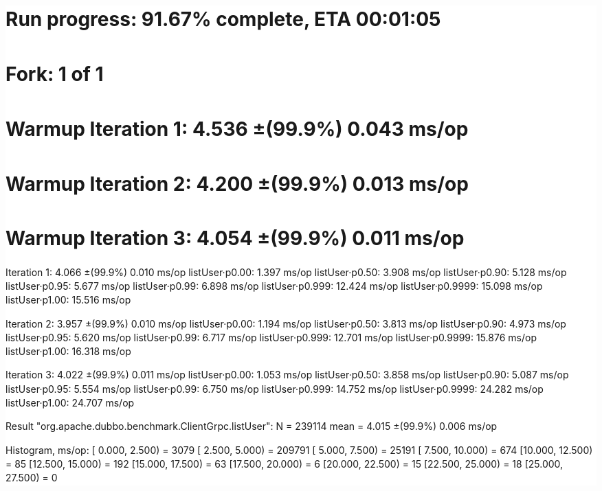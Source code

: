 # Run progress: 91.67% complete, ETA 00:01:05
# Fork: 1 of 1
# Warmup Iteration   1: 4.536 ±(99.9%) 0.043 ms/op
# Warmup Iteration   2: 4.200 ±(99.9%) 0.013 ms/op
# Warmup Iteration   3: 4.054 ±(99.9%) 0.011 ms/op
Iteration   1: 4.066 ±(99.9%) 0.010 ms/op
                 listUser·p0.00:   1.397 ms/op
                 listUser·p0.50:   3.908 ms/op
                 listUser·p0.90:   5.128 ms/op
                 listUser·p0.95:   5.677 ms/op
                 listUser·p0.99:   6.898 ms/op
                 listUser·p0.999:  12.424 ms/op
                 listUser·p0.9999: 15.098 ms/op
                 listUser·p1.00:   15.516 ms/op

Iteration   2: 3.957 ±(99.9%) 0.010 ms/op
                 listUser·p0.00:   1.194 ms/op
                 listUser·p0.50:   3.813 ms/op
                 listUser·p0.90:   4.973 ms/op
                 listUser·p0.95:   5.620 ms/op
                 listUser·p0.99:   6.717 ms/op
                 listUser·p0.999:  12.701 ms/op
                 listUser·p0.9999: 15.876 ms/op
                 listUser·p1.00:   16.318 ms/op

Iteration   3: 4.022 ±(99.9%) 0.011 ms/op
                 listUser·p0.00:   1.053 ms/op
                 listUser·p0.50:   3.858 ms/op
                 listUser·p0.90:   5.087 ms/op
                 listUser·p0.95:   5.554 ms/op
                 listUser·p0.99:   6.750 ms/op
                 listUser·p0.999:  14.752 ms/op
                 listUser·p0.9999: 24.282 ms/op
                 listUser·p1.00:   24.707 ms/op



Result "org.apache.dubbo.benchmark.ClientGrpc.listUser":
  N = 239114
  mean =      4.015 ±(99.9%) 0.006 ms/op

  Histogram, ms/op:
    [ 0.000,  2.500) = 3079 
    [ 2.500,  5.000) = 209791 
    [ 5.000,  7.500) = 25191 
    [ 7.500, 10.000) = 674 
    [10.000, 12.500) = 85 
    [12.500, 15.000) = 192 
    [15.000, 17.500) = 63 
    [17.500, 20.000) = 6 
    [20.000, 22.500) = 15 
    [22.500, 25.000) = 18 
    [25.000, 27.500) = 0 
